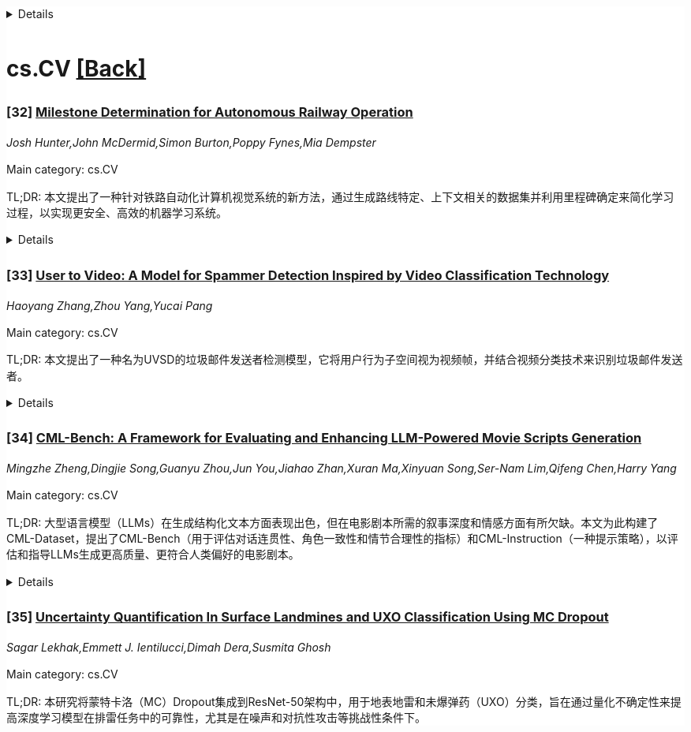 
<details><summary>Details</summary></details>


<div id='cs.CV'></div>

# cs.CV [[Back]](#toc)

### [32] [Milestone Determination for Autonomous Railway Operation](https://arxiv.org/abs/2510.06229)
*Josh Hunter,John McDermid,Simon Burton,Poppy Fynes,Mia Dempster*

Main category: cs.CV

TL;DR: 本文提出了一种针对铁路自动化计算机视觉系统的新方法，通过生成路线特定、上下文相关的数据集并利用里程碑确定来简化学习过程，以实现更安全、高效的机器学习系统。


<details><summary>Details</summary></details>


### [33] [User to Video: A Model for Spammer Detection Inspired by Video Classification Technology](https://arxiv.org/abs/2510.06233)
*Haoyang Zhang,Zhou Yang,Yucai Pang*

Main category: cs.CV

TL;DR: 本文提出了一种名为UVSD的垃圾邮件发送者检测模型，它将用户行为子空间视为视频帧，并结合视频分类技术来识别垃圾邮件发送者。


<details><summary>Details</summary></details>


### [34] [CML-Bench: A Framework for Evaluating and Enhancing LLM-Powered Movie Scripts Generation](https://arxiv.org/abs/2510.06231)
*Mingzhe Zheng,Dingjie Song,Guanyu Zhou,Jun You,Jiahao Zhan,Xuran Ma,Xinyuan Song,Ser-Nam Lim,Qifeng Chen,Harry Yang*

Main category: cs.CV

TL;DR: 大型语言模型（LLMs）在生成结构化文本方面表现出色，但在电影剧本所需的叙事深度和情感方面有所欠缺。本文为此构建了CML-Dataset，提出了CML-Bench（用于评估对话连贯性、角色一致性和情节合理性的指标）和CML-Instruction（一种提示策略），以评估和指导LLMs生成更高质量、更符合人类偏好的电影剧本。


<details><summary>Details</summary></details>


### [35] [Uncertainty Quantification In Surface Landmines and UXO Classification Using MC Dropout](https://arxiv.org/abs/2510.06238)
*Sagar Lekhak,Emmett J. Ientilucci,Dimah Dera,Susmita Ghosh*

Main category: cs.CV

TL;DR: 本研究将蒙特卡洛（MC）Dropout集成到ResNet-50架构中，用于地表地雷和未爆弹药（UXO）分类，旨在通过量化不确定性来提高深度学习模型在排雷任务中的可靠性，尤其是在噪声和对抗性攻击等挑战性条件下。
